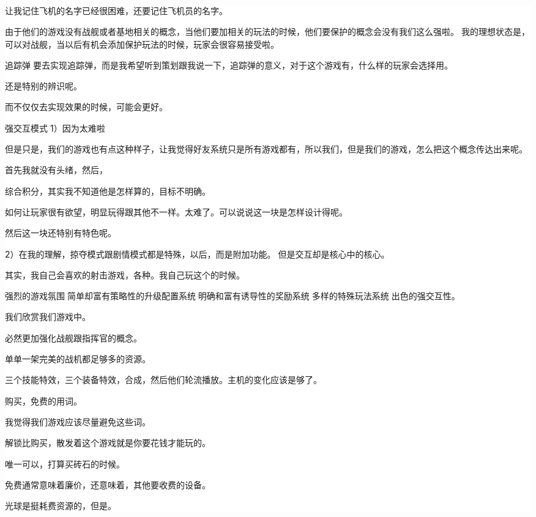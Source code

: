让我记住飞机的名字已经很困难，还要记住飞机员的名字。

由于他们的游戏没有战舰或者基地相关的概念，当他们要加相关的玩法的时候，他们要保护的概念会没有我们这么强啦。
我的理想状态是，可以对战舰，当以后有机会添加保护玩法的时候，玩家会很容易接受啦。


追踪弹
要去实现追踪弹，而是我希望听到策划跟我说一下，追踪弹的意义，对于这个游戏有，什么样的玩家会选择用。


还是特别的辨识呢。



而不仅仅去实现效果的时候，可能会更好。


强交互模式
1）因为太难啦

但是只是，我们的游戏也有点这种样子，让我觉得好友系统只是所有游戏都有，所以我们，但是我们的游戏，怎么把这个概念传达出来呢。

首先我就没有头绪，然后，


综合积分，其实我不知道他是怎样算的，目标不明确。

如何让玩家很有欲望，明显玩得跟其他不一样。太难了。可以说说这一块是怎样设计得呢。

然后这一块还特别有特色呢。

2）在我的理解，掠夺模式跟剧情模式都是特殊，以后，而是附加功能。
但是交互却是核心中的核心。


其实，我自己会喜欢的射击游戏，各种。我自己玩这个的时候。

强烈的游戏氛围
简单却富有策略性的升级配置系统
明确和富有诱导性的奖励系统
多样的特殊玩法系统
出色的强交互性。

我们欣赏我们游戏中。

必然更加强化战舰跟指挥官的概念。


单单一架完美的战机都足够多的资源。

三个技能特效，三个装备特效，合成，然后他们轮流播放。主机的变化应该是够了。



购买，免费的用词。

我觉得我们游戏应该尽量避免这些词。

解锁比购买，散发着这个游戏就是你要花钱才能玩的。

唯一可以，打算买砖石的时候。


免费通常意味着廉价，还意味着，其他要收费的设备。


光球是挺耗费资源的，但是。
